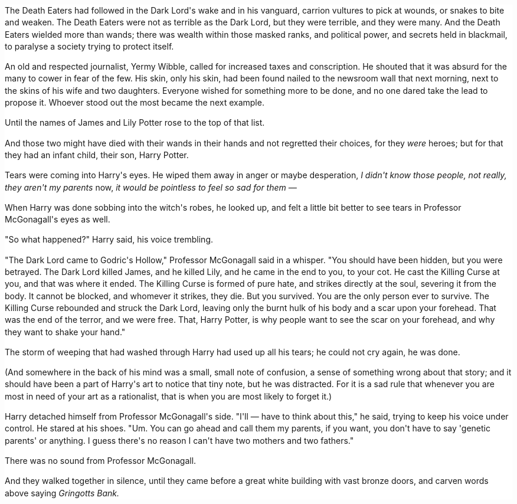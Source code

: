 The Death Eaters had followed in the Dark Lord's wake and in his
vanguard, carrion vultures to pick at wounds, or snakes to bite and
weaken. The Death Eaters were not as terrible as the Dark Lord, but they
were terrible, and they were many. And the Death Eaters wielded more
than wands; there was wealth within those masked ranks, and political
power, and secrets held in blackmail, to paralyse a society trying to
protect itself.

An old and respected journalist, Yermy Wibble, called for increased
taxes and conscription. He shouted that it was absurd for the many to
cower in fear of the few. His skin, only his skin, had been found nailed
to the newsroom wall that next morning, next to the skins of his wife
and two daughters. Everyone wished for something more to be done, and no
one dared take the lead to propose it. Whoever stood out the most became
the next example.

Until the names of James and Lily Potter rose to the top of that list.

And those two might have died with their wands in their hands and not
regretted their choices, for they *were* heroes; but for that they had
an infant child, their son, Harry Potter.

Tears were coming into Harry's eyes. He wiped them away in anger or
maybe desperation, *I didn't know those people, not really, they aren't
my parents* now, *it would be pointless to feel so sad for them —*

When Harry was done sobbing into the witch's robes, he looked up, and
felt a little bit better to see tears in Professor McGonagall's eyes as
well.

"So what happened?" Harry said, his voice trembling.

"The Dark Lord came to Godric's Hollow," Professor McGonagall said in a
whisper. "You should have been hidden, but you were betrayed. The Dark
Lord killed James, and he killed Lily, and he came in the end to you, to
your cot. He cast the Killing Curse at you, and that was where it ended.
The Killing Curse is formed of pure hate, and strikes directly at the
soul, severing it from the body. It cannot be blocked, and whomever it
strikes, they die. But you survived. You are the only person ever to
survive. The Killing Curse rebounded and struck the Dark Lord, leaving
only the burnt hulk of his body and a scar upon your forehead. That was
the end of the terror, and we were free. That, Harry Potter, is why
people want to see the scar on your forehead, and why they want to shake
your hand."

The storm of weeping that had washed through Harry had used up all his
tears; he could not cry again, he was done.

(And somewhere in the back of his mind was a small, small note of
confusion, a sense of something wrong about that story; and it should
have been a part of Harry's art to notice that tiny note, but he was
distracted. For it is a sad rule that whenever you are most in need of
your art as a rationalist, that is when you are most likely to forget
it.)

Harry detached himself from Professor McGonagall's side. "I'll — have to
think about this," he said, trying to keep his voice under control. He
stared at his shoes. "Um. You can go ahead and call them my parents, if
you want, you don't have to say 'genetic parents' or anything. I guess
there's no reason I can't have two mothers and two fathers."

There was no sound from Professor McGonagall.

And they walked together in silence, until they came before a great
white building with vast bronze doors, and carven words above saying
*Gringotts Bank.*
